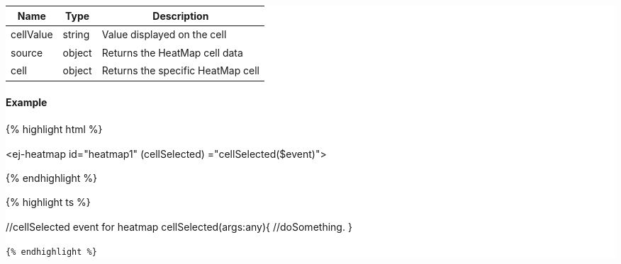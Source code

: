 <table class="params">
	<thead>
		<tr>
			<th>Name</th>
			<th>Type</th>
			<th>Description</th>
		</tr>
	</thead>
	<tbody>
		<tr>
			<td class="name">cellValue</td>
			<td class="type">string</td>
			<td class="description last">Value displayed on the cell</td>
		</tr>
		<tr>
			<td class="name">source</td>
			<td class="type">object</td>
			<td class="description last">Returns the HeatMap cell data</td>
		</tr>
		<tr>
			<td class="name">cell</td>
			<td class="type">object</td>
			<td class="description last">Returns the specific HeatMap cell</td>
		</tr>
	</tbody>
</table>

#### Example

{% highlight html %}

<ej-heatmap id="heatmap1" (cellSelected) ="cellSelected($event)"> </ej-heatmap>

{% endhighlight %}

{% highlight ts %}

//cellSelected event for heatmap
 cellSelected(args:any){
//doSomething.
    }

    {% endhighlight %}


